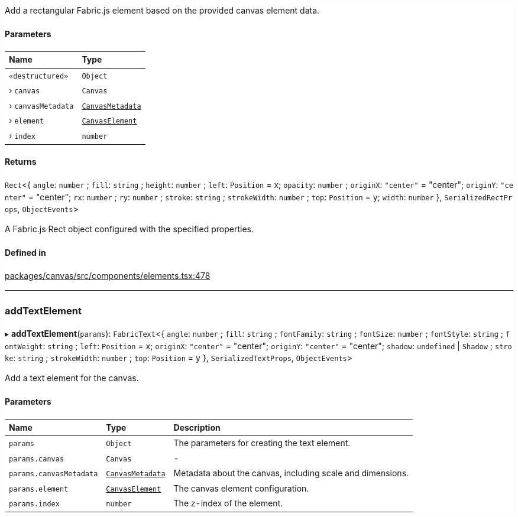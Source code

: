 Add a rectangular Fabric.js element based on the provided canvas element data.

#### Parameters

| Name | Type |
| :------ | :------ |
| `«destructured»` | `Object` |
| › `canvas` | `Canvas` |
| › `canvasMetadata` | [`CanvasMetadata`](modules.md#canvasmetadata) |
| › `element` | [`CanvasElement`](modules.md#canvaselement) |
| › `index` | `number` |

#### Returns

`Rect`\<\{ `angle`: `number` ; `fill`: `string` ; `height`: `number` ; `left`: `Position` = x; `opacity`: `number` ; `originX`: ``"center"`` = "center"; `originY`: ``"center"`` = "center"; `rx`: `number` ; `ry`: `number` ; `stroke`: `string` ; `strokeWidth`: `number` ; `top`: `Position` = y; `width`: `number`  }, `SerializedRectProps`, `ObjectEvents`\>

A Fabric.js Rect object configured with the specified properties.

#### Defined in

[packages/canvas/src/components/elements.tsx:478](https://github.com/ncounterspecialist/twick/blob/322058f5130be7eb0f94cfb23a9e57764d22f682/packages/canvas/src/components/elements.tsx#L478)

___

### addTextElement

▸ **addTextElement**(`params`): `FabricText`\<\{ `angle`: `number` ; `fill`: `string` ; `fontFamily`: `string` ; `fontSize`: `number` ; `fontStyle`: `string` ; `fontWeight`: `string` ; `left`: `Position` = x; `originX`: ``"center"`` = "center"; `originY`: ``"center"`` = "center"; `shadow`: `undefined` \| `Shadow` ; `stroke`: `string` ; `strokeWidth`: `number` ; `top`: `Position` = y }, `SerializedTextProps`, `ObjectEvents`\>

Add a text element for the canvas.

#### Parameters

| Name | Type | Description |
| :------ | :------ | :------ |
| `params` | `Object` | The parameters for creating the text element. |
| `params.canvas` | `Canvas` | - |
| `params.canvasMetadata` | [`CanvasMetadata`](modules.md#canvasmetadata) | Metadata about the canvas, including scale and dimensions. |
| `params.element` | [`CanvasElement`](modules.md#canvaselement) | The canvas element configuration. |
| `params.index` | `number` | The z-index of the element. |
